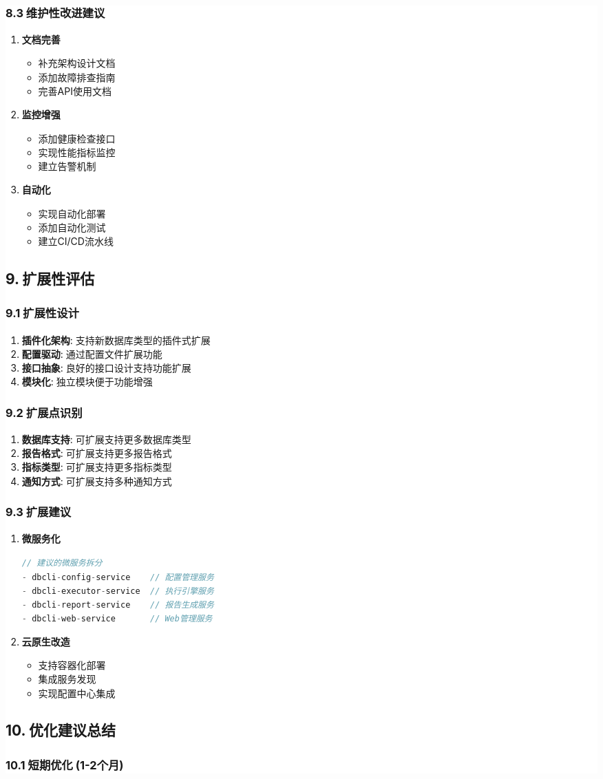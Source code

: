 ### 8.3 维护性改进建议

1. **文档完善**
   - 补充架构设计文档
   - 添加故障排查指南
   - 完善API使用文档

2. **监控增强**
   - 添加健康检查接口
   - 实现性能指标监控
   - 建立告警机制

3. **自动化**
   - 实现自动化部署
   - 添加自动化测试
   - 建立CI/CD流水线

## 9. 扩展性评估

### 9.1 扩展性设计

1. **插件化架构**: 支持新数据库类型的插件式扩展
2. **配置驱动**: 通过配置文件扩展功能
3. **接口抽象**: 良好的接口设计支持功能扩展
4. **模块化**: 独立模块便于功能增强

### 9.2 扩展点识别

1. **数据库支持**: 可扩展支持更多数据库类型
2. **报告格式**: 可扩展支持更多报告格式
3. **指标类型**: 可扩展支持更多指标类型
4. **通知方式**: 可扩展支持多种通知方式

### 9.3 扩展建议

1. **微服务化**
   ```java
   // 建议的微服务拆分
   - dbcli-config-service    // 配置管理服务
   - dbcli-executor-service  // 执行引擎服务
   - dbcli-report-service    // 报告生成服务
   - dbcli-web-service       // Web管理服务
   ```

2. **云原生改造**
   - 支持容器化部署
   - 集成服务发现
   - 实现配置中心集成

## 10. 优化建议总结

### 10.1 短期优化 (1-2个月)
